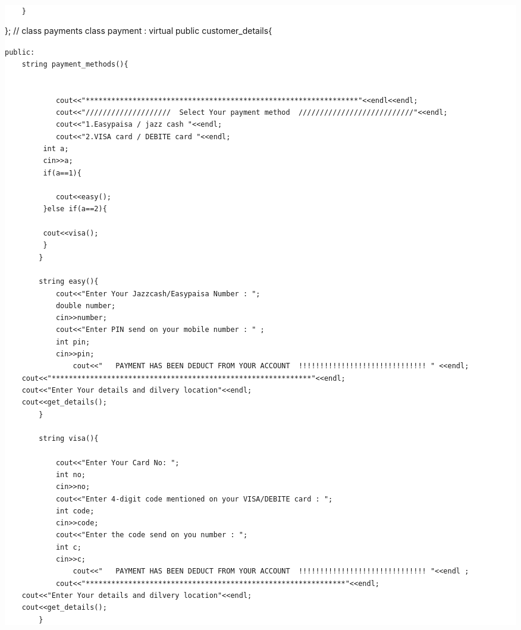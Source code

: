 			
		
		
		}
	
};
// class payments
class payment : virtual public customer_details{
	
	public:
		string payment_methods(){
			
				
				cout<<"****************************************************************"<<endl<<endl;
				cout<<"////////////////////  Select Your payment method  ///////////////////////////"<<endl;
				cout<<"1.Easypaisa / jazz cash "<<endl;
				cout<<"2.VISA card / DEBITE card "<<endl;
			 int a;
			 cin>>a;
			 if(a==1){
			 	
			 	cout<<easy();
			 }else if(a==2){
			  	
			 cout<<visa();
			 }
			}
			
			string easy(){
				cout<<"Enter Your Jazzcash/Easypaisa Number : ";
				double number;
				cin>>number;
				cout<<"Enter PIN send on your mobile number : "	;
				int pin;
				cin>>pin;
					cout<<"   PAYMENT HAS BEEN DEDUCT FROM YOUR ACCOUNT  !!!!!!!!!!!!!!!!!!!!!!!!!!!!!! " <<endl;
		cout<<"*************************************************************"<<endl;
		cout<<"Enter Your details and dilvery location"<<endl;
		cout<<get_details();
			}
			
			string visa(){
				
				cout<<"Enter Your Card No: ";
				int no;
				cin>>no;
				cout<<"Enter 4-digit code mentioned on your VISA/DEBITE card : ";
				int code;
				cin>>code;
				cout<<"Enter the code send on you number : ";
				int c;
				cin>>c;
					cout<<"   PAYMENT HAS BEEN DEDUCT FROM YOUR ACCOUNT  !!!!!!!!!!!!!!!!!!!!!!!!!!!!!! "<<endl ;
				cout<<"*************************************************************"<<endl;
		cout<<"Enter Your details and dilvery location"<<endl;
		cout<<get_details();
			}
			